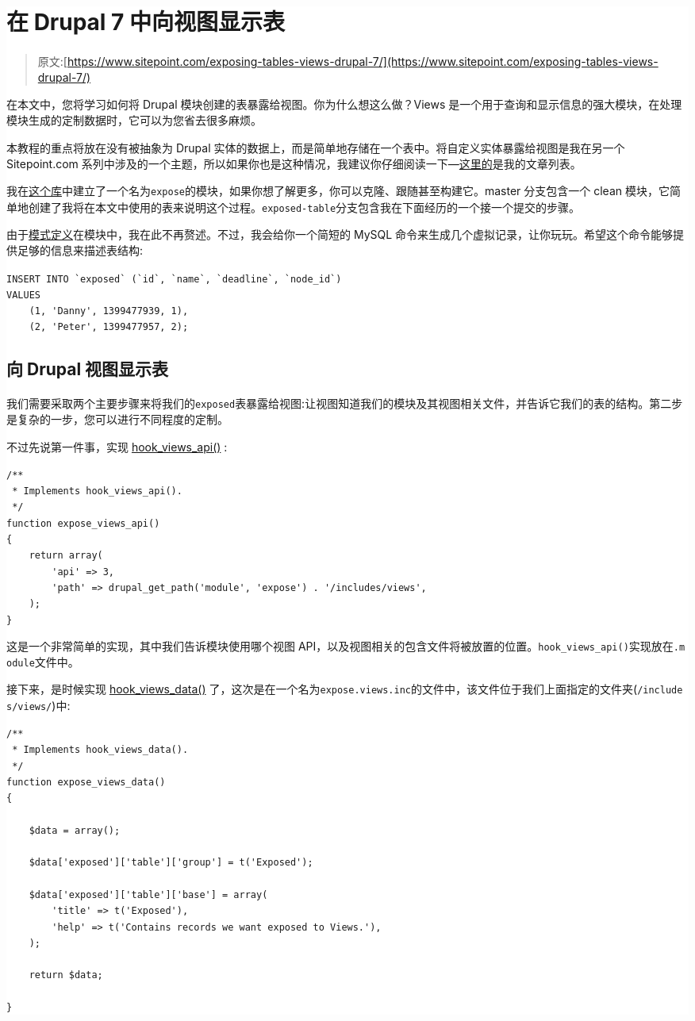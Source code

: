 # 在 Drupal 7 中向视图显示表

> 原文:[https://www.sitepoint.com/exposing-tables-views-drupal-7/](https://www.sitepoint.com/exposing-tables-views-drupal-7/)

在本文中，您将学习如何将 Drupal 模块创建的表暴露给视图。你为什么想这么做？Views 是一个用于查询和显示信息的强大模块，在处理模块生成的定制数据时，它可以为您省去很多麻烦。

本教程的重点将放在没有被抽象为 Drupal 实体的数据上，而是简单地存储在一个表中。将自定义实体暴露给视图是我在另一个 Sitepoint.com 系列中涉及的一个主题，所以如果你也是这种情况，我建议你仔细阅读一下—[这里的](https://www.sitepoint.com/author/dsipos/)是我的文章列表。

我在[这个库](https://bitbucket.org/Swader/views-tables)中建立了一个名为`expose`的模块，如果你想了解更多，你可以克隆、跟随甚至构建它。master 分支包含一个 clean 模块，它简单地创建了我将在本文中使用的表来说明这个过程。`exposed-table`分支包含我在下面经历的一个接一个提交的步骤。

由于[模式定义](https://bitbucket.org/upchuk/views-tables/src/523272f9cfc86a155917b9341455ca28292162aa/expose.install?at=exposed-table)在模块中，我在此不再赘述。不过，我会给你一个简短的 MySQL 命令来生成几个虚拟记录，让你玩玩。希望这个命令能够提供足够的信息来描述表结构:

```
INSERT INTO `exposed` (`id`, `name`, `deadline`, `node_id`)
VALUES
	(1, 'Danny', 1399477939, 1),
	(2, 'Peter', 1399477957, 2);
```

## 向 Drupal 视图显示表

我们需要采取两个主要步骤来将我们的`exposed`表暴露给视图:让视图知道我们的模块及其视图相关文件，并告诉它我们的表的结构。第二步是复杂的一步，您可以进行不同程度的定制。

不过先说第一件事，实现 [hook_views_api()](https://api.drupal.org/api/views/views.api.php/function/hook_views_api/7) :

```
/**
 * Implements hook_views_api().
 */
function expose_views_api()
{
    return array(
        'api' => 3,
        'path' => drupal_get_path('module', 'expose') . '/includes/views',
    );
}
```

这是一个非常简单的实现，其中我们告诉模块使用哪个视图 API，以及视图相关的包含文件将被放置的位置。`hook_views_api()`实现放在`.module`文件中。

接下来，是时候实现 [hook_views_data()](https://api.drupal.org/api/views/views.api.php/function/hook_views_data/7) 了，这次是在一个名为`expose.views.inc`的文件中，该文件位于我们上面指定的文件夹(`/includes/views/`)中:

```
/**
 * Implements hook_views_data().
 */
function expose_views_data()
{

    $data = array();

    $data['exposed']['table']['group'] = t('Exposed');

    $data['exposed']['table']['base'] = array(
        'title' => t('Exposed'),
        'help' => t('Contains records we want exposed to Views.'),
    );

    return $data;

}
```